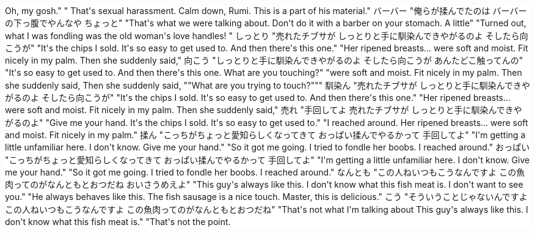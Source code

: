 Oh, my gosh."	"
That's sexual harassment.
Calm down, Rumi. This is a part of his material."
バーバー	"俺らが揉んでたのは
バーバーの下っ腹でやんなや
ちょっと"	"That's what we were talking about.
Don't do it with a barber on your stomach.
A little"	"Turned out, what I was fondling
was the old woman's love handles!
"
しっとり	"売れたチブサが
しっとりと手に馴染んできやがるのよ
そしたら向こうが"	"It's the chips I sold.
It's so easy to get used to.
And then there's this one."	"Her ripened breasts...
were soft and moist. Fit nicely in my palm.
Then she suddenly said,"
向こう	"しっとりと手に馴染んできやがるのよ
そしたら向こうが
あんたどこ触ってんの"	"It's so easy to get used to.
And then there's this one.
What are you touching?"	"were soft and moist. Fit nicely in my palm.
Then she suddenly said,
Then she suddenly said, ""What are you trying to touch?"""
馴染ん	"売れたチブサが
しっとりと手に馴染んできやがるのよ
そしたら向こうが"	"It's the chips I sold.
It's so easy to get used to.
And then there's this one."	"Her ripened breasts...
were soft and moist. Fit nicely in my palm.
Then she suddenly said,"
売れ	"手回してよ
売れたチブサが
しっとりと手に馴染んできやがるのよ"	"Give me your hand.
It's the chips I sold.
It's so easy to get used to."	"I reached around.
Her ripened breasts...
were soft and moist. Fit nicely in my palm."
揉ん	"こっちがちょっと愛知らしくなってきて
おっぱい揉んでやるかって
手回してよ"	"I'm getting a little unfamiliar here.
I don't know.
Give me your hand."	"So it got me going.
I tried to fondle her boobs.
I reached around."
おっぱい	"こっちがちょっと愛知らしくなってきて
おっぱい揉んでやるかって
手回してよ"	"I'm getting a little unfamiliar here.
I don't know.
Give me your hand."	"So it got me going.
I tried to fondle her boobs.
I reached around."
なんとも	"この人ねいつもこうなんですよ
この魚肉ってのがなんともとおつだね
おいさうめえよ"	"This guy's always like this.
I don't know what this fish meat is.
I don't want to see you."	"He always behaves like this.
The fish sausage is a nice touch.
Master, this is delicious."
こう	"そういうことじゃないんですよ
この人ねいつもこうなんですよ
この魚肉ってのがなんともとおつだね"	"That's not what I'm talking about
This guy's always like this.
I don't know what this fish meat is."	"That's not the point.